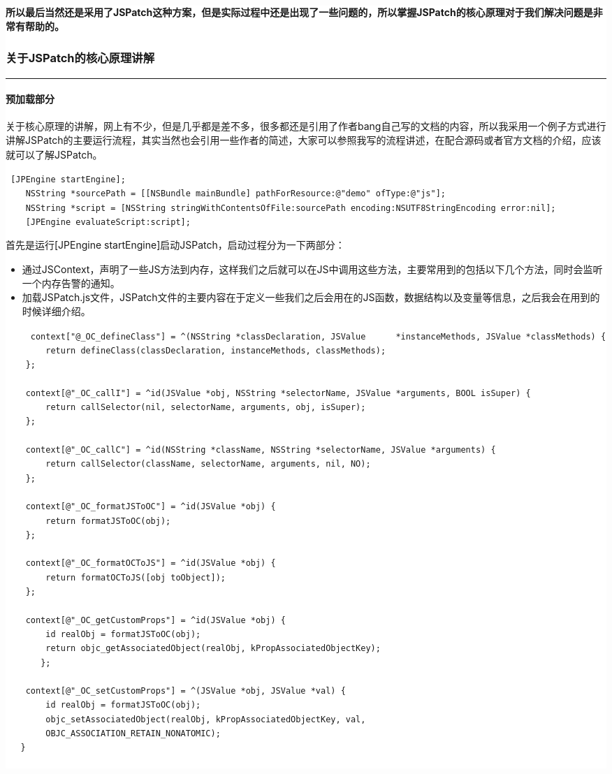 **所以最后当然还是采用了JSPatch这种方案，但是实际过程中还是出现了一些问题的，所以掌握JSPatch的核心原理对于我们解决问题是非常有帮助的。**

### 关于JSPatch的核心原理讲解

---

#### 预加载部分
关于核心原理的讲解，网上有不少，但是几乎都是差不多，很多都还是引用了作者bang自己写的文档的内容，所以我采用一个例子方式进行讲解JSPatch的主要运行流程，其实当然也会引用一些作者的简述，大家可以参照我写的流程讲述，在配合源码或者官方文档的介绍，应该就可以了解JSPatch。

```
 [JPEngine startEngine];
    NSString *sourcePath = [[NSBundle mainBundle] pathForResource:@"demo" ofType:@"js"];
    NSString *script = [NSString stringWithContentsOfFile:sourcePath encoding:NSUTF8StringEncoding error:nil];
    [JPEngine evaluateScript:script];
```
首先是运行[JPEngine startEngine]启动JSPatch，启动过程分为一下两部分：

 * 通过JSContext，声明了一些JS方法到内存，这样我们之后就可以在JS中调用这些方法，主要常用到的包括以下几个方法，同时会监听一个内存告警的通知。
 * 加载JSPatch.js文件，JSPatch文件的主要内容在于定义一些我们之后会用在的JS函数，数据结构以及变量等信息，之后我会在用到的时候详细介绍。
 

```
     context["@_OC_defineClass"] = ^(NSString *classDeclaration, JSValue      *instanceMethods, JSValue *classMethods) {
        return defineClass(classDeclaration, instanceMethods, classMethods);
    };
    
    context[@"_OC_callI"] = ^id(JSValue *obj, NSString *selectorName, JSValue *arguments, BOOL isSuper) {
        return callSelector(nil, selectorName, arguments, obj, isSuper);
    };
    
    context[@"_OC_callC"] = ^id(NSString *className, NSString *selectorName, JSValue *arguments) {
        return callSelector(className, selectorName, arguments, nil, NO);
    };
    
    context[@"_OC_formatJSToOC"] = ^id(JSValue *obj) {
        return formatJSToOC(obj);
    };
    
    context[@"_OC_formatOCToJS"] = ^id(JSValue *obj) {
        return formatOCToJS([obj toObject]);
    };
    
    context[@"_OC_getCustomProps"] = ^id(JSValue *obj) {
        id realObj = formatJSToOC(obj);
        return objc_getAssociatedObject(realObj, kPropAssociatedObjectKey);
       };
   
    context[@"_OC_setCustomProps"] = ^(JSValue *obj, JSValue *val) {
        id realObj = formatJSToOC(obj);
        objc_setAssociatedObject(realObj, kPropAssociatedObjectKey, val,
        OBJC_ASSOCIATION_RETAIN_NONATOMIC);
   }
   
```
